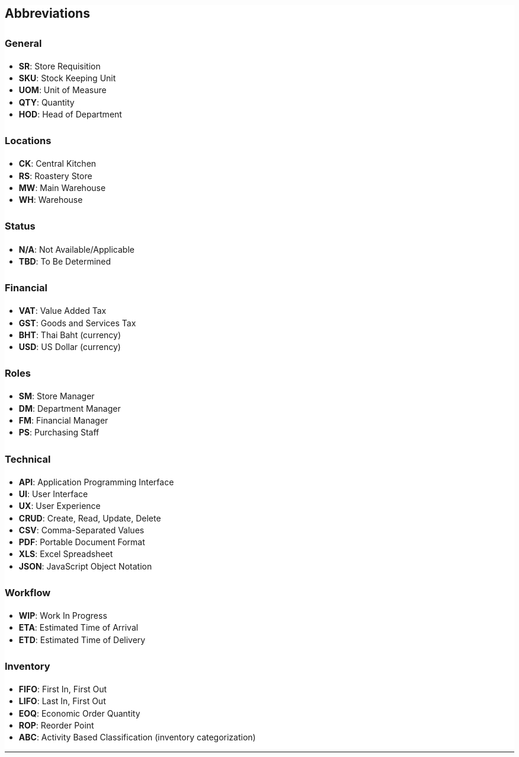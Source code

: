 
## Abbreviations

### General
- **SR**: Store Requisition
- **SKU**: Stock Keeping Unit
- **UOM**: Unit of Measure
- **QTY**: Quantity
- **HOD**: Head of Department

### Locations
- **CK**: Central Kitchen
- **RS**: Roastery Store
- **MW**: Main Warehouse
- **WH**: Warehouse

### Status
- **N/A**: Not Available/Applicable
- **TBD**: To Be Determined

### Financial
- **VAT**: Value Added Tax
- **GST**: Goods and Services Tax
- **BHT**: Thai Baht (currency)
- **USD**: US Dollar (currency)

### Roles
- **SM**: Store Manager
- **DM**: Department Manager
- **FM**: Financial Manager
- **PS**: Purchasing Staff

### Technical
- **API**: Application Programming Interface
- **UI**: User Interface
- **UX**: User Experience
- **CRUD**: Create, Read, Update, Delete
- **CSV**: Comma-Separated Values
- **PDF**: Portable Document Format
- **XLS**: Excel Spreadsheet
- **JSON**: JavaScript Object Notation

### Workflow
- **WIP**: Work In Progress
- **ETA**: Estimated Time of Arrival
- **ETD**: Estimated Time of Delivery

### Inventory
- **FIFO**: First In, First Out
- **LIFO**: Last In, First Out
- **EOQ**: Economic Order Quantity
- **ROP**: Reorder Point
- **ABC**: Activity Based Classification (inventory categorization)

---